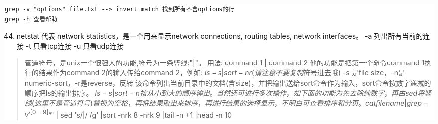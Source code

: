    	grep -v "options" file.txt --> invert match 找到所有不含options的行
   	grep -h 查看帮助
44. netstat
   代表 network statistics，是一个用来显示network connections, routing tables, network interfaces。
   -a 列出所有当前的连接 
   -t 只看tcp连接
   -u 只看udp连接

   > 管道符号，是unix一个很强大的功能,符号为一条竖线:"|"。
   > 用法: command 1 | command 2 他的功能是把第一个命令command 1执行的结果作为command 2的输入传给command 2，例如:
   > $ls -s|sort -nr (请注意不要复制$符号进去哦)
   > -s 是file size，-n是numeric-sort，-r是reverse，反转
   > 该命令列出当前目录中的文档(含size)，并把输出送给sort命令作为输入，sort命令按数字递减的顺序把ls的输出排序。
   > $ls -s|sort -n
   > 按从小到大的顺序输出。
   > 当然还可进行多次操作，如下面的功能为先去除纯数字，再由sed将竖线(这里不是管道符号)替换为空格，再将结果取出来排序，再进行结果的选择显示，不明白可查看 排序和分页。
   > cat filename |grep -v '^[0-9]*$' | sed 's/|/ /g' |sort -nrk 8 -nrk 9 |tail -n +1 |head -n 10

